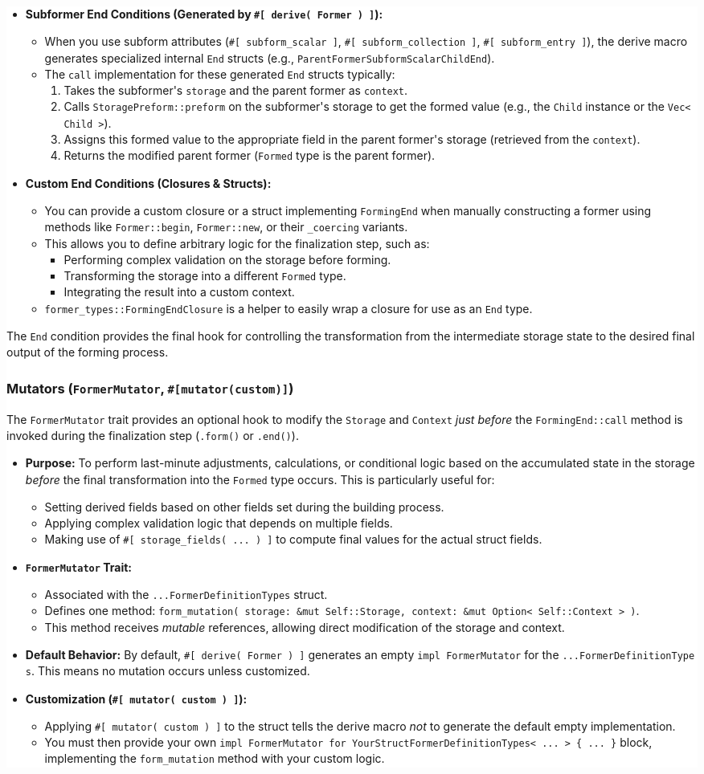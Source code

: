*   **Subformer End Conditions (Generated by `#[ derive( Former ) ]`):**
    *   When you use subform attributes (`#[ subform_scalar ]`, `#[ subform_collection ]`, `#[ subform_entry ]`), the derive macro generates specialized internal `End` structs (e.g., `ParentFormerSubformScalarChildEnd`).
    *   The `call` implementation for these generated `End` structs typically:
        1.  Takes the subformer's `storage` and the parent former as `context`.
        2.  Calls `StoragePreform::preform` on the subformer's storage to get the formed value (e.g., the `Child` instance or the `Vec< Child >`).
        3.  Assigns this formed value to the appropriate field in the parent former's storage (retrieved from the `context`).
        4.  Returns the modified parent former (`Formed` type is the parent former).

*   **Custom End Conditions (Closures & Structs):**
    *   You can provide a custom closure or a struct implementing `FormingEnd` when manually constructing a former using methods like `Former::begin`, `Former::new`, or their `_coercing` variants.
    *   This allows you to define arbitrary logic for the finalization step, such as:
        *   Performing complex validation on the storage before forming.
        *   Transforming the storage into a different `Formed` type.
        *   Integrating the result into a custom context.
    *   `former_types::FormingEndClosure` is a helper to easily wrap a closure for use as an `End` type.

The `End` condition provides the final hook for controlling the transformation from the intermediate storage state to the desired final output of the forming process.

### Mutators (`FormerMutator`, `#[mutator(custom)]`)

The `FormerMutator` trait provides an optional hook to modify the `Storage` and `Context` *just before* the `FormingEnd::call` method is invoked during the finalization step (`.form()` or `.end()`).

*   **Purpose:** To perform last-minute adjustments, calculations, or conditional logic based on the accumulated state in the storage *before* the final transformation into the `Formed` type occurs. This is particularly useful for:
    *   Setting derived fields based on other fields set during the building process.
    *   Applying complex validation logic that depends on multiple fields.
    *   Making use of `#[ storage_fields( ... ) ]` to compute final values for the actual struct fields.

*   **`FormerMutator` Trait:**
    *   Associated with the `...FormerDefinitionTypes` struct.
    *   Defines one method: `form_mutation( storage: &mut Self::Storage, context: &mut Option< Self::Context > )`.
    *   This method receives *mutable* references, allowing direct modification of the storage and context.

*   **Default Behavior:** By default, `#[ derive( Former ) ]` generates an empty `impl FormerMutator` for the `...FormerDefinitionTypes`. This means no mutation occurs unless customized.

*   **Customization (`#[ mutator( custom ) ]`):**
    *   Applying `#[ mutator( custom ) ]` to the struct tells the derive macro *not* to generate the default empty implementation.
    *   You must then provide your own `impl FormerMutator for YourStructFormerDefinitionTypes< ... > { ... }` block, implementing the `form_mutation` method with your custom logic.
